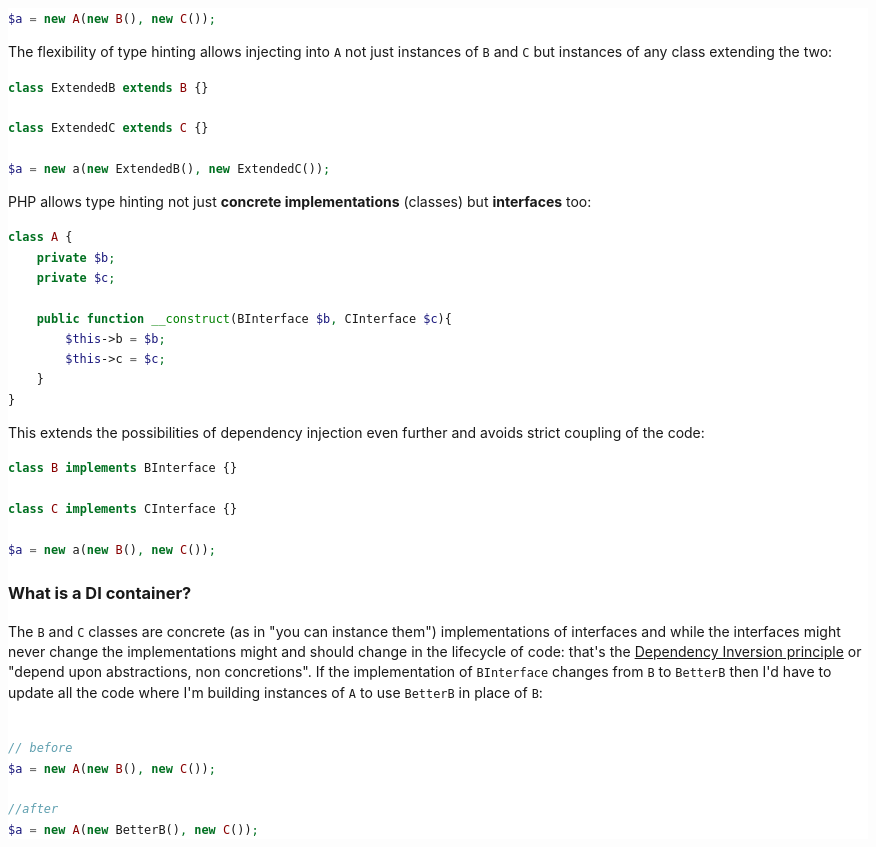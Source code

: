 ```php
$a = new A(new B(), new C());
```

The flexibility of type hinting allows injecting into `A` not just instances of `B` and `C` but instances of any class
extending the two:

```php
class ExtendedB extends B {}

class ExtendedC extends C {}

$a = new a(new ExtendedB(), new ExtendedC());
```

PHP allows type hinting not just **concrete implementations** (classes) but **interfaces** too:

```php
class A {
    private $b;
    private $c;

    public function __construct(BInterface $b, CInterface $c){
        $this->b = $b;
        $this->c = $c;
    }
}
```

This extends the possibilities of dependency injection even further and avoids strict coupling of the code:

```php
class B implements BInterface {}

class C implements CInterface {}

$a = new a(new B(), new C());
```

### What is a DI container?

The `B` and `C` classes are concrete (as in "you can instance them") implementations of interfaces and while the
interfaces might never change the implementations might and should change in the lifecycle of code: that's
the [Dependency Inversion principle](https://en.wikipedia.org/wiki/Dependency_inversion_principle) or "depend upon
abstractions, non concretions".
If the implementation of `BInterface` changes from `B` to `BetterB` then I'd have to update all the code where I'm
building instances of `A` to use `BetterB` in place of `B`:

```php

// before
$a = new A(new B(), new C());

//after
$a = new A(new BetterB(), new C());
```
